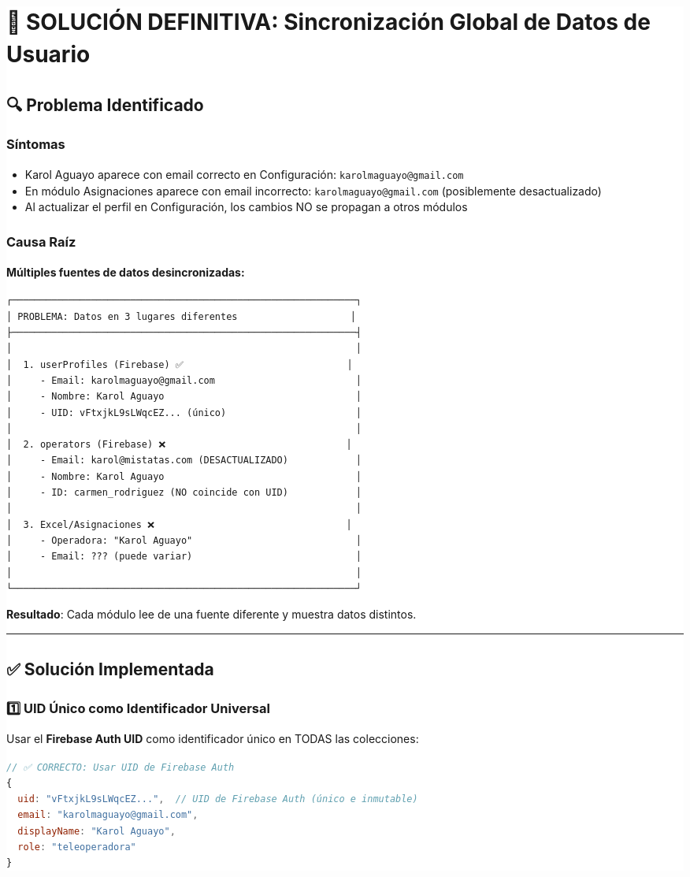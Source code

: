 # 🔧 SOLUCIÓN DEFINITIVA: Sincronización Global de Datos de Usuario

## 🔍 Problema Identificado

### Síntomas
- Karol Aguayo aparece con email correcto en Configuración: `karolmaguayo@gmail.com`
- En módulo Asignaciones aparece con email incorrecto: `karolmaguayo@gmail.com` (posiblemente desactualizado)
- Al actualizar el perfil en Configuración, los cambios NO se propagan a otros módulos

### Causa Raíz

**Múltiples fuentes de datos desincronizadas:**

```
┌─────────────────────────────────────────────────────────────┐
│ PROBLEMA: Datos en 3 lugares diferentes                    │
├─────────────────────────────────────────────────────────────┤
│                                                             │
│  1. userProfiles (Firebase) ✅                             │
│     - Email: karolmaguayo@gmail.com                         │
│     - Nombre: Karol Aguayo                                  │
│     - UID: vFtxjkL9sLWqcEZ... (único)                       │
│                                                             │
│  2. operators (Firebase) ❌                                │
│     - Email: karol@mistatas.com (DESACTUALIZADO)            │
│     - Nombre: Karol Aguayo                                  │
│     - ID: carmen_rodriguez (NO coincide con UID)            │
│                                                             │
│  3. Excel/Asignaciones ❌                                  │
│     - Operadora: "Karol Aguayo"                             │
│     - Email: ??? (puede variar)                             │
│                                                             │
└─────────────────────────────────────────────────────────────┘
```

**Resultado**: Cada módulo lee de una fuente diferente y muestra datos distintos.

---

## ✅ Solución Implementada

### 1️⃣ **UID Único como Identificador Universal**

Usar el **Firebase Auth UID** como identificador único en TODAS las colecciones:

```javascript
// ✅ CORRECTO: Usar UID de Firebase Auth
{
  uid: "vFtxjkL9sLWqcEZ...",  // UID de Firebase Auth (único e inmutable)
  email: "karolmaguayo@gmail.com",
  displayName: "Karol Aguayo",
  role: "teleoperadora"
}
```
